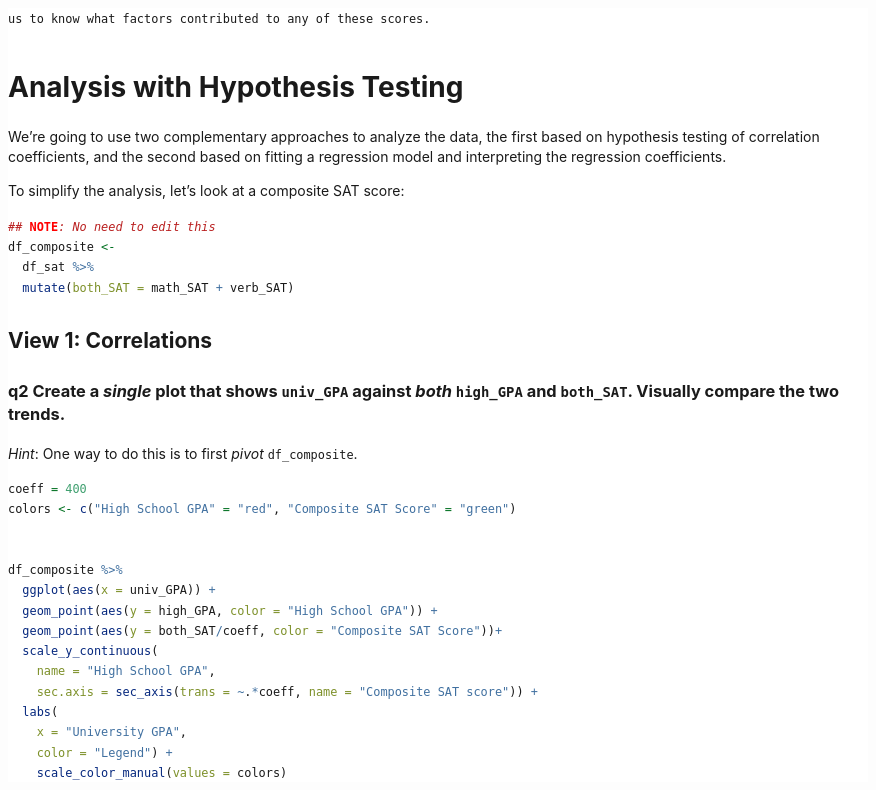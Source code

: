     us to know what factors contributed to any of these scores.

# Analysis with Hypothesis Testing



We’re going to use two complementary approaches to analyze the data, the
first based on hypothesis testing of correlation coefficients, and the
second based on fitting a regression model and interpreting the
regression coefficients.

To simplify the analysis, let’s look at a composite SAT score:

``` r
## NOTE: No need to edit this
df_composite <-
  df_sat %>%
  mutate(both_SAT = math_SAT + verb_SAT)
```

## View 1: Correlations



### **q2** Create a *single* plot that shows `univ_GPA` against *both* `high_GPA` and `both_SAT`. Visually compare the two trends.

*Hint*: One way to do this is to first *pivot* `df_composite`.

``` r
coeff = 400
colors <- c("High School GPA" = "red", "Composite SAT Score" = "green")


df_composite %>% 
  ggplot(aes(x = univ_GPA)) +
  geom_point(aes(y = high_GPA, color = "High School GPA")) +
  geom_point(aes(y = both_SAT/coeff, color = "Composite SAT Score"))+
  scale_y_continuous(
    name = "High School GPA",
    sec.axis = sec_axis(trans = ~.*coeff, name = "Composite SAT score")) +
  labs(
    x = "University GPA",
    color = "Legend") +
    scale_color_manual(values = colors)
```
